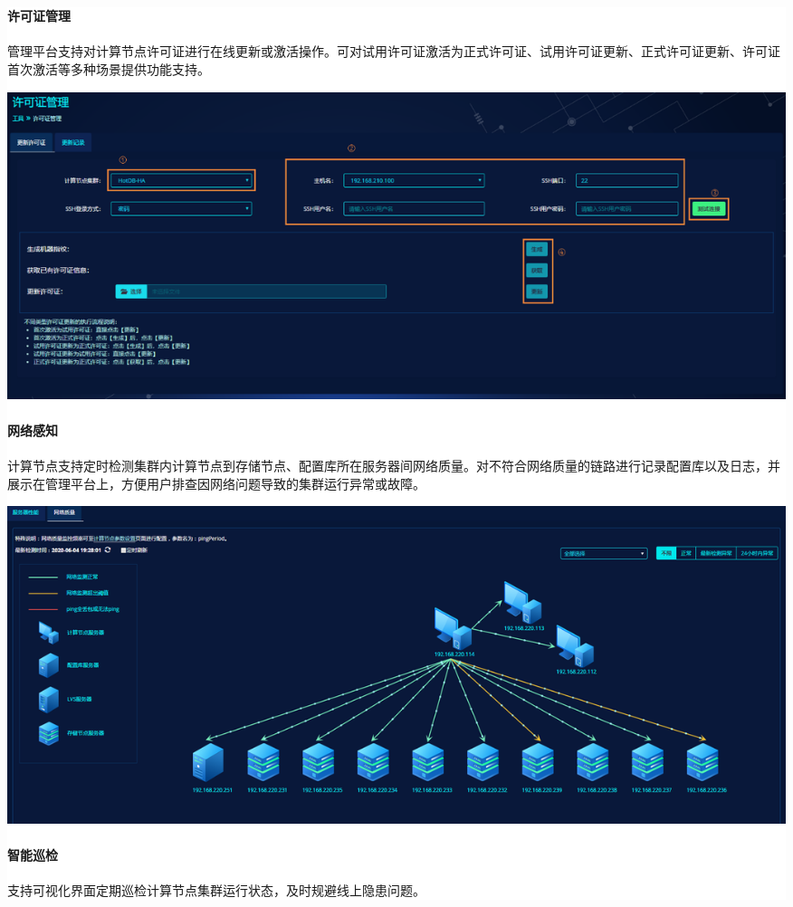 #### 许可证管理

管理平台支持对计算节点许可证进行在线更新或激活操作。可对试用许可证激活为正式许可证、试用许可证更新、正式许可证更新、许可证首次激活等多种场景提供功能支持。

![](assets/white-paper/image60.png)

#### 网络感知

计算节点支持定时检测集群内计算节点到存储节点、配置库所在服务器间网络质量。对不符合网络质量的链路进行记录配置库以及日志，并展示在管理平台上，方便用户排查因网络问题导致的集群运行异常或故障。

![](assets/white-paper/image61.png)

#### 智能巡检

支持可视化界面定期巡检计算节点集群运行状态，及时规避线上隐患问题。
